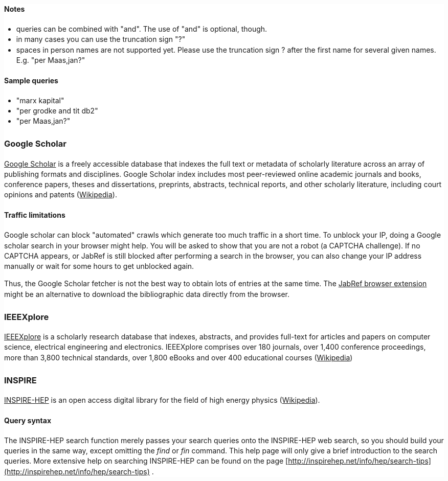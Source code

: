 #### Notes

* queries can be combined with "and". The use of "and" is optional, though.
* in many cases you can use the truncation sign "?"
* spaces in person names are not supported yet. Please use the truncation sign ? after the first name for several given names. E.g. "per Maas,jan?"

#### Sample queries

* "marx kapital"
* "per grodke and tit db2"
* "per Maas,jan?"

### Google Scholar

[Google Scholar](https://scholar.google.com/) is a freely accessible database that indexes the full text or metadata of scholarly literature across an array of publishing formats and disciplines. Google Scholar index includes most peer-reviewed online academic journals and books, conference papers, theses and dissertations, preprints, abstracts, technical reports, and other scholarly literature, including court opinions and patents \([Wikipedia](https://en.wikipedia.org/wiki/Google_Scholar)\).

#### Traffic limitations

Google scholar can block "automated" crawls which generate too much traffic in a short time. To unblock your IP, doing a Google scholar search in your browser might help. You will be asked to show that you are not a robot \(a CAPTCHA challenge\). If no CAPTCHA appears, or JabRef is still blocked after performing a search in the browser, you can also change your IP address manually or wait for some hours to get unblocked again.

Thus, the Google Scholar fetcher is not the best way to obtain lots of entries at the same time. The [JabRef browser extension](jabref-browser-extension.md) might be an alternative to download the bibliographic data directly from the browser.

### IEEEXplore

[IEEEXplore](https://ieeexplore.ieee.org/) is a scholarly research database that indexes, abstracts, and provides full-text for articles and papers on computer science, electrical engineering and electronics. IEEEXplore comprises over 180 journals, over 1,400 conference proceedings, more than 3,800 technical standards, over 1,800 eBooks and over 400 educational courses \([Wikipedia](https://en.wikipedia.org/wiki/IEEE_Xplore)\)

### INSPIRE

[INSPIRE-HEP](https://inspirehep.net/?ln=en) is an open access digital library for the field of high energy physics \([Wikipedia](https://en.wikipedia.org/wiki/INSPIRE-HEP)\).

#### Query syntax

The INSPIRE-HEP search function merely passes your search queries onto the INSPIRE-HEP web search, so you should build your queries in the same way, except omitting the _find_ or _fin_ command. This help page will only give a brief introduction to the search queries. More extensive help on searching INSPIRE-HEP can be found on the page [http://inspirehep.net/info/hep/search-tips](http://inspirehep.net/info/hep/search-tips) .

